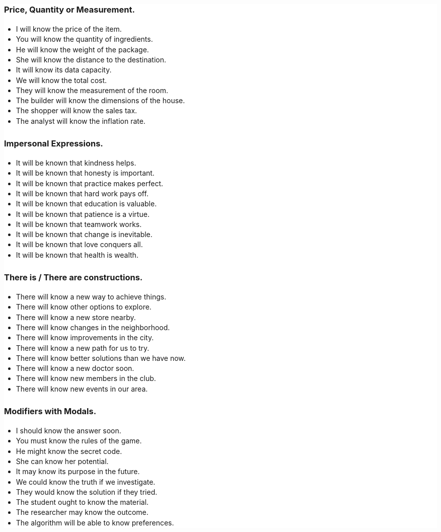 ### Price, Quantity or Measurement.

*   I will know the price of the item.
*   You will know the quantity of ingredients.
*   He will know the weight of the package.
*   She will know the distance to the destination.
*   It will know its data capacity.
*   We will know the total cost.
*   They will know the measurement of the room.
*   The builder will know the dimensions of the house.
*   The shopper will know the sales tax.
*   The analyst will know the inflation rate.

### Impersonal Expressions.

*   It will be known that kindness helps.
*   It will be known that honesty is important.
*   It will be known that practice makes perfect.
*   It will be known that hard work pays off.
*   It will be known that education is valuable.
*   It will be known that patience is a virtue.
*   It will be known that teamwork works.
*   It will be known that change is inevitable.
*   It will be known that love conquers all.
*   It will be known that health is wealth.

### There is / There are constructions.

*   There will know a new way to achieve things.
*   There will know other options to explore.
*   There will know a new store nearby.
*   There will know changes in the neighborhood.
*   There will know improvements in the city.
*   There will know a new path for us to try.
*   There will know better solutions than we have now.
*   There will know a new doctor soon.
*   There will know new members in the club.
*   There will know new events in our area.

### Modifiers with Modals.

*   I should know the answer soon.
*   You must know the rules of the game.
*   He might know the secret code.
*   She can know her potential.
*   It may know its purpose in the future.
*   We could know the truth if we investigate.
*   They would know the solution if they tried.
*   The student ought to know the material.
*   The researcher may know the outcome.
*   The algorithm will be able to know preferences.
